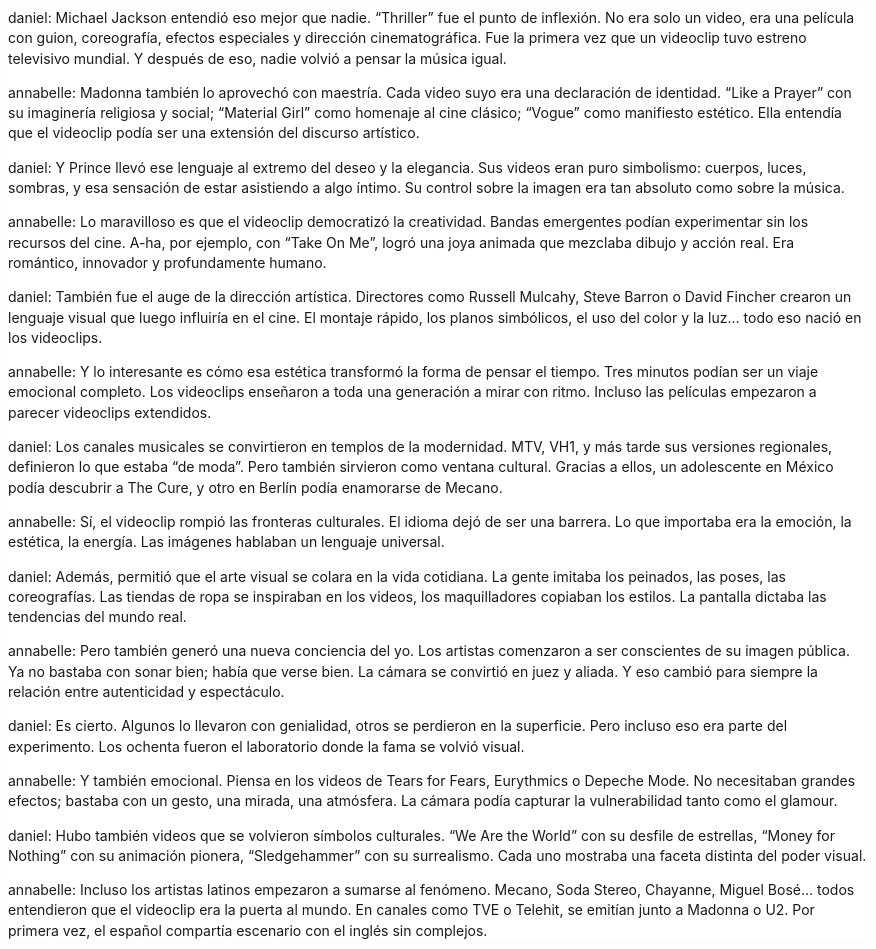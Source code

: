daniel: Michael Jackson entendió eso mejor que nadie. “Thriller” fue el punto de inflexión. No era solo un video, era una película con guion, coreografía, efectos especiales y dirección cinematográfica. Fue la primera vez que un videoclip tuvo estreno televisivo mundial. Y después de eso, nadie volvió a pensar la música igual.

annabelle: Madonna también lo aprovechó con maestría. Cada video suyo era una declaración de identidad. “Like a Prayer” con su imaginería religiosa y social; “Material Girl” como homenaje al cine clásico; “Vogue” como manifiesto estético. Ella entendía que el videoclip podía ser una extensión del discurso artístico.

daniel: Y Prince llevó ese lenguaje al extremo del deseo y la elegancia. Sus videos eran puro simbolismo: cuerpos, luces, sombras, y esa sensación de estar asistiendo a algo íntimo. Su control sobre la imagen era tan absoluto como sobre la música.

annabelle: Lo maravilloso es que el videoclip democratizó la creatividad. Bandas emergentes podían experimentar sin los recursos del cine. A-ha, por ejemplo, con “Take On Me”, logró una joya animada que mezclaba dibujo y acción real. Era romántico, innovador y profundamente humano.

daniel: También fue el auge de la dirección artística. Directores como Russell Mulcahy, Steve Barron o David Fincher crearon un lenguaje visual que luego influiría en el cine. El montaje rápido, los planos simbólicos, el uso del color y la luz… todo eso nació en los videoclips.

annabelle: Y lo interesante es cómo esa estética transformó la forma de pensar el tiempo. Tres minutos podían ser un viaje emocional completo. Los videoclips enseñaron a toda una generación a mirar con ritmo. Incluso las películas empezaron a parecer videoclips extendidos.

daniel: Los canales musicales se convirtieron en templos de la modernidad. MTV, VH1, y más tarde sus versiones regionales, definieron lo que estaba “de moda”. Pero también sirvieron como ventana cultural. Gracias a ellos, un adolescente en México podía descubrir a The Cure, y otro en Berlín podía enamorarse de Mecano.

annabelle: Sí, el videoclip rompió las fronteras culturales. El idioma dejó de ser una barrera. Lo que importaba era la emoción, la estética, la energía. Las imágenes hablaban un lenguaje universal.

daniel: Además, permitió que el arte visual se colara en la vida cotidiana. La gente imitaba los peinados, las poses, las coreografías. Las tiendas de ropa se inspiraban en los videos, los maquilladores copiaban los estilos. La pantalla dictaba las tendencias del mundo real.

annabelle: Pero también generó una nueva conciencia del yo. Los artistas comenzaron a ser conscientes de su imagen pública. Ya no bastaba con sonar bien; había que verse bien. La cámara se convirtió en juez y aliada. Y eso cambió para siempre la relación entre autenticidad y espectáculo.

daniel: Es cierto. Algunos lo llevaron con genialidad, otros se perdieron en la superficie. Pero incluso eso era parte del experimento. Los ochenta fueron el laboratorio donde la fama se volvió visual.

annabelle: Y también emocional. Piensa en los videos de Tears for Fears, Eurythmics o Depeche Mode. No necesitaban grandes efectos; bastaba con un gesto, una mirada, una atmósfera. La cámara podía capturar la vulnerabilidad tanto como el glamour.

daniel: Hubo también videos que se volvieron símbolos culturales. “We Are the World” con su desfile de estrellas, “Money for Nothing” con su animación pionera, “Sledgehammer” con su surrealismo. Cada uno mostraba una faceta distinta del poder visual.

annabelle: Incluso los artistas latinos empezaron a sumarse al fenómeno. Mecano, Soda Stereo, Chayanne, Miguel Bosé… todos entendieron que el videoclip era la puerta al mundo. En canales como TVE o Telehit, se emitían junto a Madonna o U2. Por primera vez, el español compartía escenario con el inglés sin complejos.
